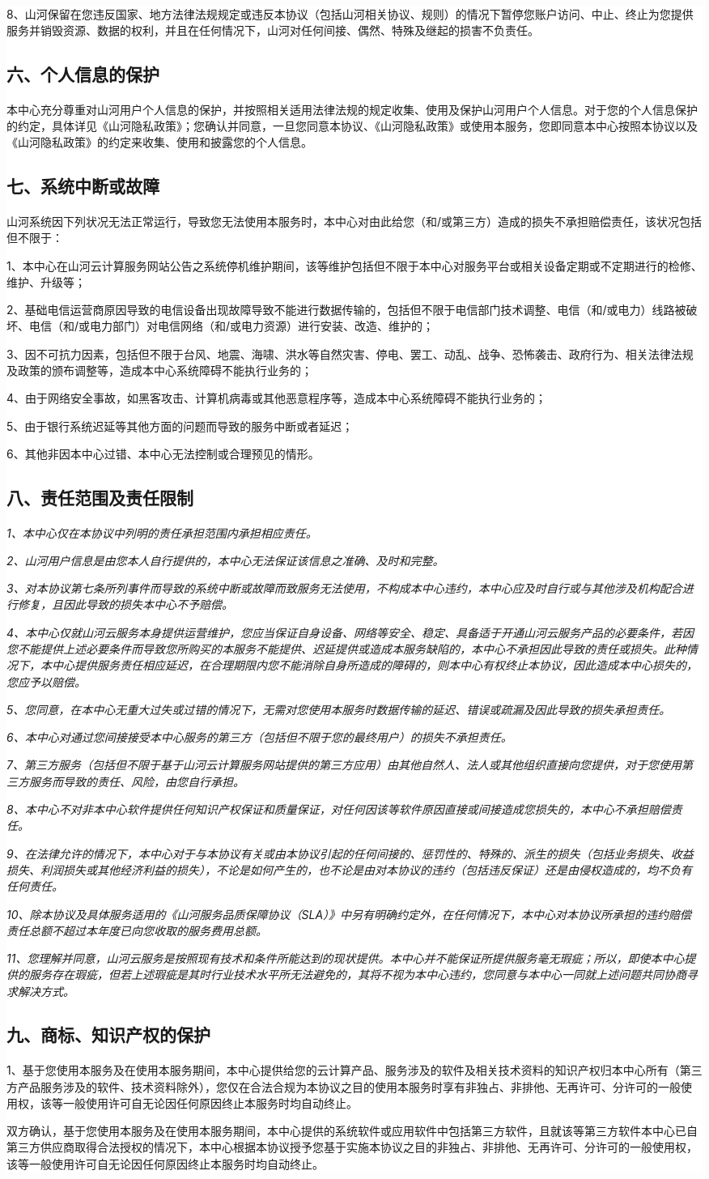 8、山河保留在您违反国家、地方法律法规规定或违反本协议（包括山河相关协议、规则）的情况下暂停您账户访问、中止、终止为您提供服务并销毁资源、数据的权利，并且在任何情况下，山河对任何间接、偶然、特殊及继起的损害不负责任。

## 六、个人信息的保护

本中心充分尊重对山河用户个人信息的保护，并按照相关适用法律法规的规定收集、使用及保护山河用户个人信息。对于您的个人信息保护的约定，具体详见《山河隐私政策》；您确认并同意，一旦您同意本协议、《山河隐私政策》或使用本服务，您即同意本中心按照本协议以及《山河隐私政策》的约定来收集、使用和披露您的个人信息。

## 七、系统中断或故障

山河系统因下列状况无法正常运行，导致您无法使用本服务时，本中心对由此给您（和/或第三方）造成的损失不承担赔偿责任，该状况包括但不限于：

1、本中心在山河云计算服务网站公告之系统停机维护期间，该等维护包括但不限于本中心对服务平台或相关设备定期或不定期进行的检修、维护、升级等；

2、基础电信运营商原因导致的电信设备出现故障导致不能进行数据传输的，包括但不限于电信部门技术调整、电信（和/或电力）线路被破坏、电信（和/或电力部门）对电信网络（和/或电力资源）进行安装、改造、维护的；

3、因不可抗力因素，包括但不限于台风、地震、海啸、洪水等自然灾害、停电、罢工、动乱、战争、恐怖袭击、政府行为、相关法律法规及政策的颁布调整等，造成本中心系统障碍不能执行业务的；

4、由于网络安全事故，如黑客攻击、计算机病毒或其他恶意程序等，造成本中心系统障碍不能执行业务的；

5、由于银行系统迟延等其他方面的问题而导致的服务中断或者延迟；

6、其他非因本中心过错、本中心无法控制或合理预见的情形。

## 八、责任范围及责任限制

*1、本中心仅在本协议中列明的责任承担范围内承担相应责任。*

*2、山河用户信息是由您本人自行提供的，本中心无法保证该信息之准确、及时和完整。*

*3、对本协议第七条所列事件而导致的系统中断或故障而致服务无法使用，不构成本中心违约，本中心应及时自行或与其他涉及机构配合进行修复，且因此导致的损失本中心不予赔偿。*

*4、本中心仅就山河云服务本身提供运营维护，您应当保证自身设备、网络等安全、稳定、具备适于开通山河云服务产品的必要条件，若因您不能提供上述必要条件而导致您所购买的本服务不能提供、迟延提供或造成本服务缺陷的，本中心不承担因此导致的责任或损失。此种情况下，本中心提供服务责任相应延迟，在合理期限内您不能消除自身所造成的障碍的，则本中心有权终止本协议，因此造成本中心损失的，您应予以赔偿。*

*5、您同意，在本中心无重大过失或过错的情况下，无需对您使用本服务时数据传输的延迟、错误或疏漏及因此导致的损失承担责任。*

*6、本中心对通过您间接接受本中心服务的第三方（包括但不限于您的最终用户）的损失不承担责任。*

*7、第三方服务（包括但不限于基于山河云计算服务网站提供的第三方应用）由其他自然人、法人或其他组织直接向您提供，对于您使用第三方服务而导致的责任、风险，由您自行承担。*

*8、本中心不对非本中心软件提供任何知识产权保证和质量保证，对任何因该等软件原因直接或间接造成您损失的，本中心不承担赔偿责任。*

*9、在法律允许的情况下，本中心对于与本协议有关或由本协议引起的任何间接的、惩罚性的、特殊的、派生的损失（包括业务损失、收益损失、利润损失或其他经济利益的损失），不论是如何产生的，也不论是由对本协议的违约（包括违反保证）还是由侵权造成的，均不负有任何责任。*

*10、除本协议及具体服务适用的《山河服务品质保障协议（SLA）》中另有明确约定外，在任何情况下，本中心对本协议所承担的违约赔偿责任总额不超过本年度已向您收取的服务费用总额。*

*11、您理解并同意，山河云服务是按照现有技术和条件所能达到的现状提供。本中心并不能保证所提供服务毫无瑕疵；所以，即使本中心提供的服务存在瑕疵，但若上述瑕疵是其时行业技术水平所无法避免的，其将不视为本中心违约，您同意与本中心一同就上述问题共同协商寻求解决方式。*

## 九、商标、知识产权的保护

1、基于您使用本服务及在使用本服务期间，本中心提供给您的云计算产品、服务涉及的软件及相关技术资料的知识产权归本中心所有（第三方产品服务涉及的软件、技术资料除外），您仅在合法合规为本协议之目的使用本服务时享有非独占、非排他、无再许可、分许可的一般使用权，该等一般使用许可自无论因任何原因终止本服务时均自动终止。

双方确认，基于您使用本服务及在使用本服务期间，本中心提供的系统软件或应用软件中包括第三方软件，且就该等第三方软件本中心已自第三方供应商取得合法授权的情况下，本中心根据本协议授予您基于实施本协议之目的非独占、非排他、无再许可、分许可的一般使用权，该等一般使用许可自无论因任何原因终止本服务时均自动终止。
